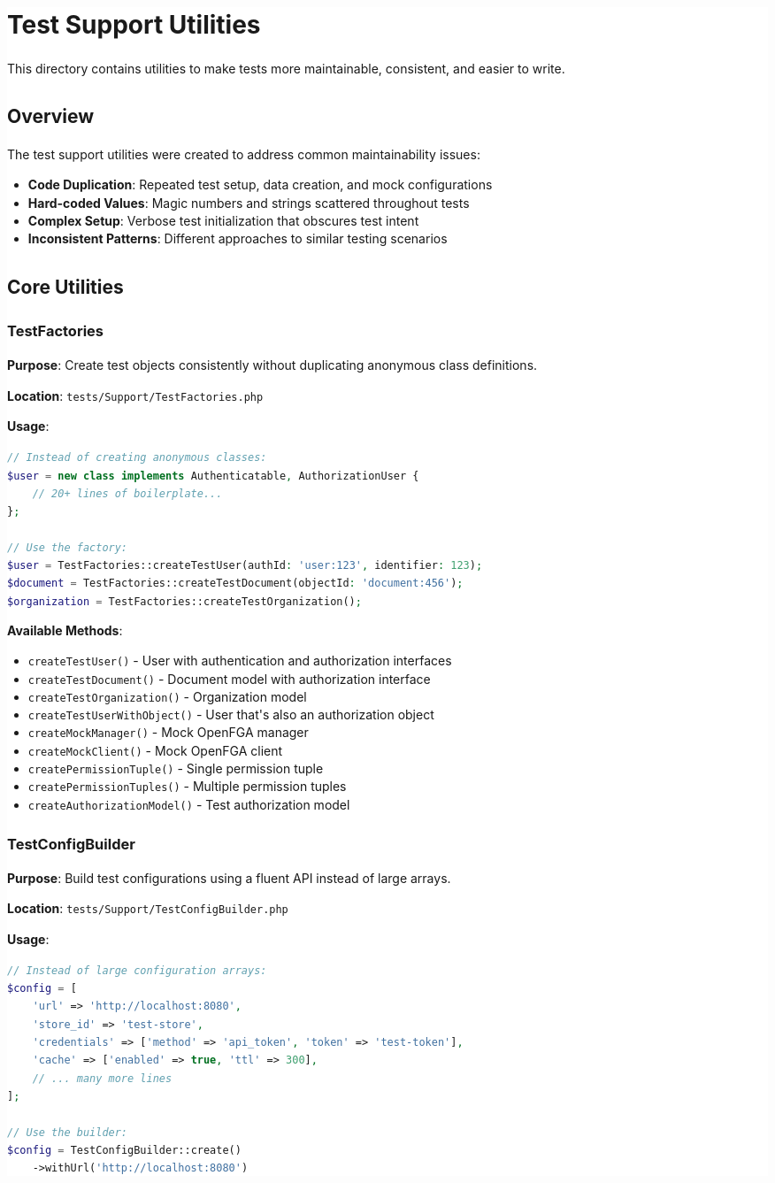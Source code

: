 # Test Support Utilities

This directory contains utilities to make tests more maintainable, consistent, and easier to write.

## Overview

The test support utilities were created to address common maintainability issues:

- **Code Duplication**: Repeated test setup, data creation, and mock configurations
- **Hard-coded Values**: Magic numbers and strings scattered throughout tests
- **Complex Setup**: Verbose test initialization that obscures test intent
- **Inconsistent Patterns**: Different approaches to similar testing scenarios

## Core Utilities

### TestFactories

**Purpose**: Create test objects consistently without duplicating anonymous class definitions.

**Location**: `tests/Support/TestFactories.php`

**Usage**:
```php
// Instead of creating anonymous classes:
$user = new class implements Authenticatable, AuthorizationUser {
    // 20+ lines of boilerplate...
};

// Use the factory:
$user = TestFactories::createTestUser(authId: 'user:123', identifier: 123);
$document = TestFactories::createTestDocument(objectId: 'document:456');
$organization = TestFactories::createTestOrganization();
```

**Available Methods**:
- `createTestUser()` - User with authentication and authorization interfaces
- `createTestDocument()` - Document model with authorization interface
- `createTestOrganization()` - Organization model
- `createTestUserWithObject()` - User that's also an authorization object
- `createMockManager()` - Mock OpenFGA manager
- `createMockClient()` - Mock OpenFGA client
- `createPermissionTuple()` - Single permission tuple
- `createPermissionTuples()` - Multiple permission tuples
- `createAuthorizationModel()` - Test authorization model

### TestConfigBuilder

**Purpose**: Build test configurations using a fluent API instead of large arrays.

**Location**: `tests/Support/TestConfigBuilder.php`

**Usage**:
```php
// Instead of large configuration arrays:
$config = [
    'url' => 'http://localhost:8080',
    'store_id' => 'test-store',
    'credentials' => ['method' => 'api_token', 'token' => 'test-token'],
    'cache' => ['enabled' => true, 'ttl' => 300],
    // ... many more lines
];

// Use the builder:
$config = TestConfigBuilder::create()
    ->withUrl('http://localhost:8080')
```